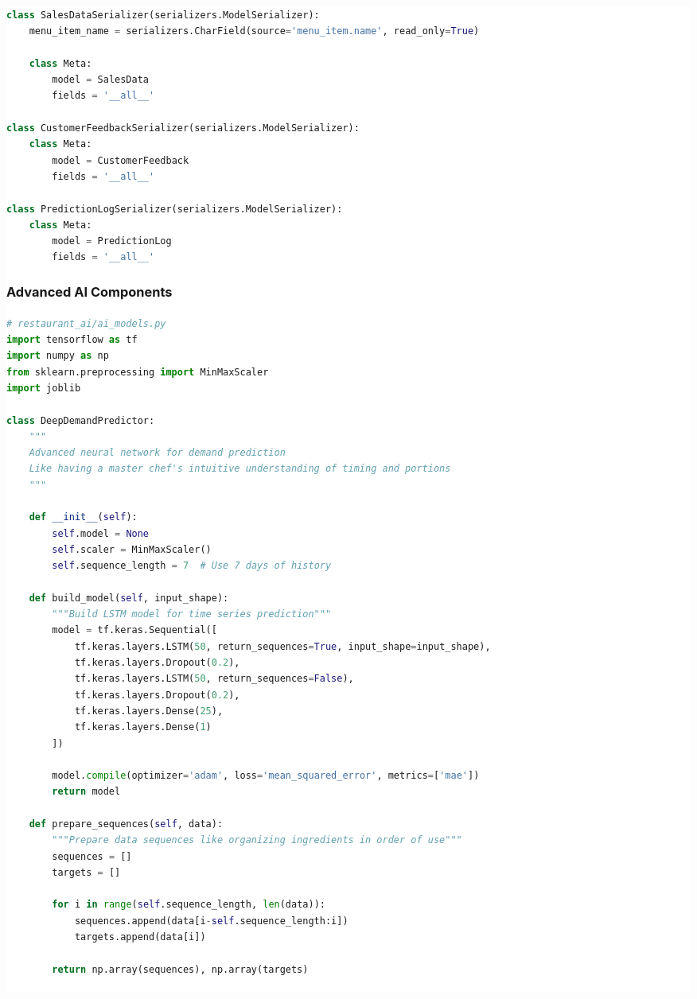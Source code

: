```python
class SalesDataSerializer(serializers.ModelSerializer):
    menu_item_name = serializers.CharField(source='menu_item.name', read_only=True)
    
    class Meta:
        model = SalesData
        fields = '__all__'

class CustomerFeedbackSerializer(serializers.ModelSerializer):
    class Meta:
        model = CustomerFeedback
        fields = '__all__'

class PredictionLogSerializer(serializers.ModelSerializer):
    class Meta:
        model = PredictionLog
        fields = '__all__'
```

### Advanced AI Components

```python
# restaurant_ai/ai_models.py
import tensorflow as tf
import numpy as np
from sklearn.preprocessing import MinMaxScaler
import joblib

class DeepDemandPredictor:
    """
    Advanced neural network for demand prediction
    Like having a master chef's intuitive understanding of timing and portions
    """
    
    def __init__(self):
        self.model = None
        self.scaler = MinMaxScaler()
        self.sequence_length = 7  # Use 7 days of history
        
    def build_model(self, input_shape):
        """Build LSTM model for time series prediction"""
        model = tf.keras.Sequential([
            tf.keras.layers.LSTM(50, return_sequences=True, input_shape=input_shape),
            tf.keras.layers.Dropout(0.2),
            tf.keras.layers.LSTM(50, return_sequences=False),
            tf.keras.layers.Dropout(0.2),
            tf.keras.layers.Dense(25),
            tf.keras.layers.Dense(1)
        ])
        
        model.compile(optimizer='adam', loss='mean_squared_error', metrics=['mae'])
        return model
    
    def prepare_sequences(self, data):
        """Prepare data sequences like organizing ingredients in order of use"""
        sequences = []
        targets = []
        
        for i in range(self.sequence_length, len(data)):
            sequences.append(data[i-self.sequence_length:i])
            targets.append(data[i])
            
        return np.array(sequences), np.array(targets)
    
```